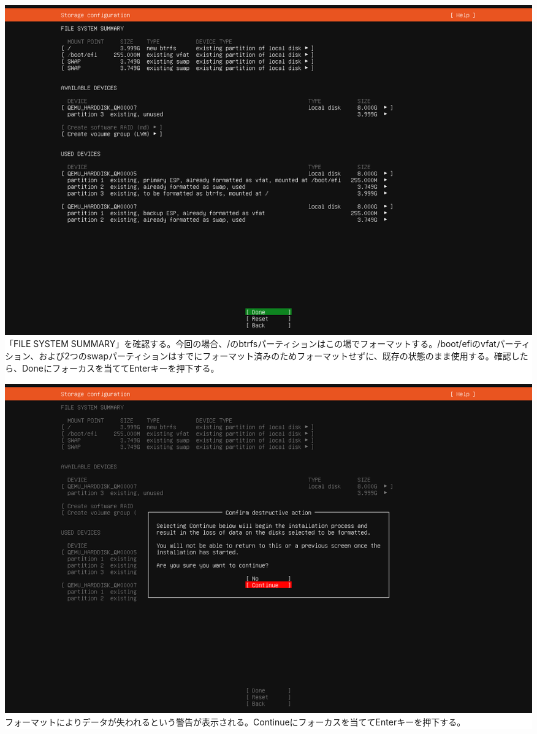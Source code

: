 ![](14_storage_configuration.png)
「FILE SYSTEM SUMMARY」を確認する。今回の場合、/のbtrfsパーティションはこの場でフォーマットする。/boot/efiのvfatパーティション、および2つのswapパーティションはすでにフォーマット済みのためフォーマットせずに、既存の状態のまま使用する。確認したら、Doneにフォーカスを当ててEnterキーを押下する。

![](15_storage_configuration.png)
フォーマットによりデータが失われるという警告が表示される。Continueにフォーカスを当ててEnterキーを押下する。
